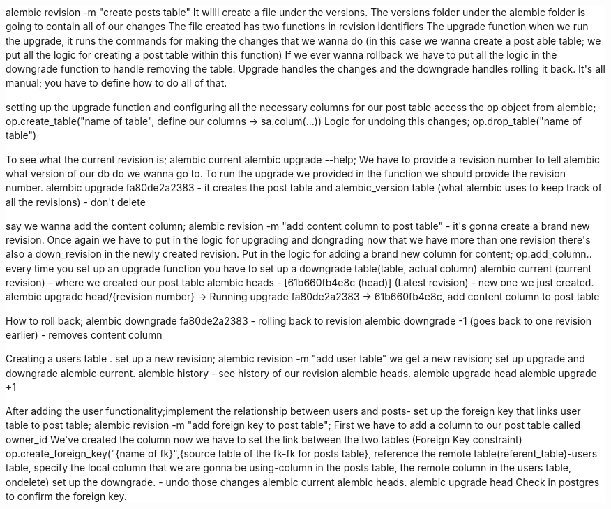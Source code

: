 alembic revision -m "create posts table"
It willl create a file under the versions. The versions folder under the alembic folder is going to contain all of our changes
The file created has two functions in revision identifiers
The upgrade function when we run the upgrade, it runs the commands for making the changes that we wanna do (in this case we wanna create a post able table; we put all the logic for creating a post table within this function)
If we ever wanna rollback we have to put all the logic in the downgrade function to handle removing the table.
Upgrade handles the changes and the downgrade handles rolling it back. It's all manual; you have to define how to do all of that.

setting up the upgrade function and configuring all the necessary columns for our post table
access the op object from alembic;
op.create_table("name of table", define our columns -> sa.colum(...))
Logic for undoing this changes;
op.drop_table("name of table")

To see what the current revision is; alembic current
alembic upgrade --help;
We have to provide a revision number to tell alembic what version of our db do we wanna go to.
To run the upgrade we provided in the function we should provide the revision number.
alembic upgrade fa80de2a2383 - it creates the post table and alembic_version table (what alembic uses to keep track of all the revisions) - don't delete

say we wanna add the content column;
alembic revision -m "add content column to post table" - it's gonna create a brand new revision.
Once again we have to put in the logic for upgrading and dongrading
now that we have more than one revision there's also a down_revision in the newly created revision.
Put in the logic for adding a brand new column for content; op.add_column..
every time you set up an upgrade function you have to set up a downgrade table(table, actual column)
alembic current (current revision) - where we created our post table
alembic heads - [61b660fb4e8c (head)] (Latest revision) - new one we just created.
alembic upgrade head/{revision number} -> Running upgrade fa80de2a2383 -> 61b660fb4e8c, add content column to post table

How to roll back;
alembic downgrade fa80de2a2383 - rolling back to revision
alembic downgrade -1 (goes back to one revision earlier) - removes content column

Creating a users table .
set up a new revision; alembic revision -m "add user table"
we get a new revision; set up upgrade and downgrade
alembic current.
alembic history - see history of our revision
alembic heads.
alembic upgrade head
alembic upgrade +1

After adding the user functionality;implement the relationship between users and posts- set up the foreign key that links user table to post table;
alembic revision -m "add foreign key to post table";
First we have to add a column to our post table called owner_id
We've created the column now we have to set the link between the two tables (Foreign Key constraint)
op.create_foreign_key("{name of fk}",{source table of the fk-fk for posts table}, reference the remote table(referent_table)-users table, specify the local column that we are gonna be using-column in the posts table, the remote column in the users table, ondelete)
set up the downgrade. - undo those changes
alembic current
alembic heads.
alembic upgrade head
Check in postgres to confirm the foreign key.
